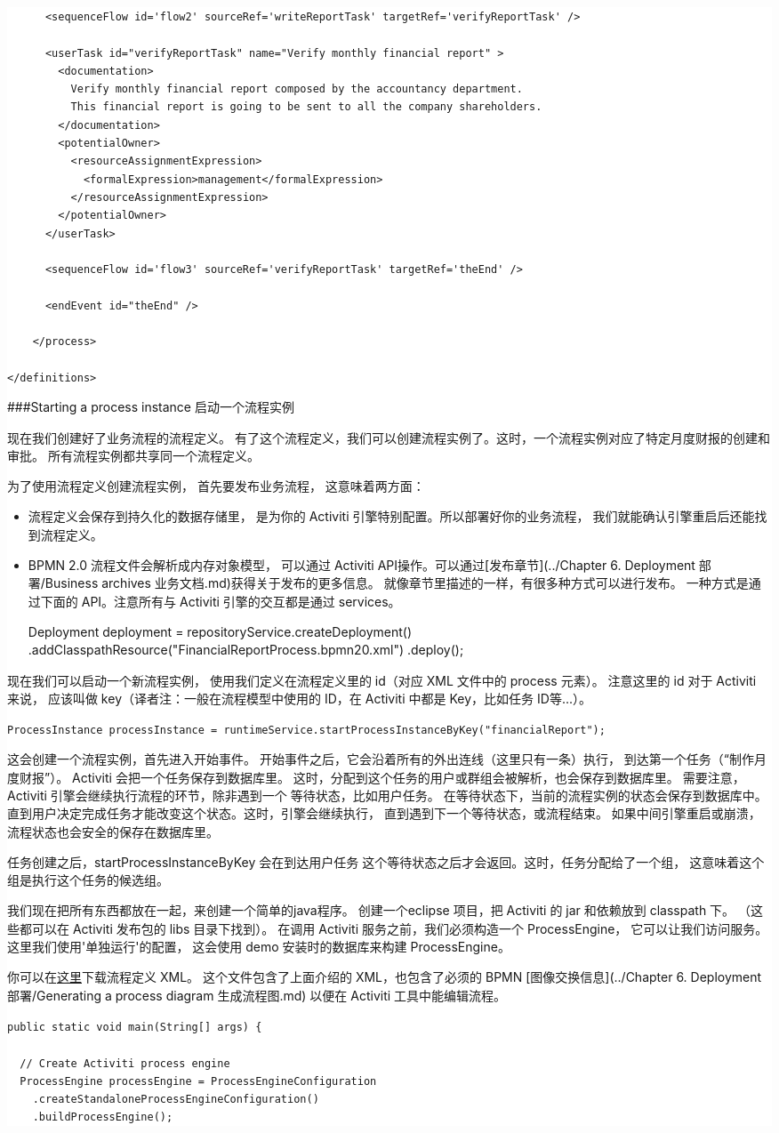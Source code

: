 		  <sequenceFlow id='flow2' sourceRef='writeReportTask' targetRef='verifyReportTask' />
		      
		  <userTask id="verifyReportTask" name="Verify monthly financial report" >
		    <documentation>
		      Verify monthly financial report composed by the accountancy department.
		      This financial report is going to be sent to all the company shareholders.  
		    </documentation>
		    <potentialOwner>
		      <resourceAssignmentExpression>
		        <formalExpression>management</formalExpression>
		      </resourceAssignmentExpression>
		    </potentialOwner>
		  </userTask>
		    
		  <sequenceFlow id='flow3' sourceRef='verifyReportTask' targetRef='theEnd' />
		      
		  <endEvent id="theEnd" />
		      
		</process>
		
	</definitions>

###Starting a process instance 启动一个流程实例

现在我们创建好了业务流程的流程定义。 有了这个流程定义，我们可以创建流程实例了。这时，一个流程实例对应了特定月度财报的创建和审批。 所有流程实例都共享同一个流程定义。

为了使用流程定义创建流程实例， 首先要发布业务流程， 这意味着两方面：

* 流程定义会保存到持久化的数据存储里， 是为你的 Activiti 引擎特别配置。所以部署好你的业务流程， 我们就能确认引擎重启后还能找到流程定义。
* BPMN 2.0 流程文件会解析成内存对象模型， 可以通过 Activiti API操作。可以通过[发布章节](../Chapter 6. Deployment 部署/Business archives 业务文档.md)获得关于发布的更多信息。
就像章节里描述的一样，有很多种方式可以进行发布。 一种方式是通过下面的 API。注意所有与 Activiti 引擎的交互都是通过 services。

	Deployment deployment = repositoryService.createDeployment()
	  .addClasspathResource("FinancialReportProcess.bpmn20.xml")
	  .deploy();

现在我们可以启动一个新流程实例， 使用我们定义在流程定义里的 id（对应 XML 文件中的 process 元素）。 注意这里的 id 对于 Activiti 来说， 应该叫做 key（译者注：一般在流程模型中使用的 ID，在 Activiti 中都是 Key，比如任务 ID等...）。

	ProcessInstance processInstance = runtimeService.startProcessInstanceByKey("financialReport");

这会创建一个流程实例，首先进入开始事件。 开始事件之后，它会沿着所有的外出连线（这里只有一条）执行， 到达第一个任务（“制作月度财报”）。 Activiti 会把一个任务保存到数据库里。 这时，分配到这个任务的用户或群组会被解析，也会保存到数据库里。 需要注意，Activiti 引擎会继续执行流程的环节，除非遇到一个 等待状态，比如用户任务。 在等待状态下，当前的流程实例的状态会保存到数据库中。 直到用户决定完成任务才能改变这个状态。这时，引擎会继续执行， 直到遇到下一个等待状态，或流程结束。 如果中间引擎重启或崩溃， 流程状态也会安全的保存在数据库里。

任务创建之后，startProcessInstanceByKey 会在到达用户任务 这个等待状态之后才会返回。这时，任务分配给了一个组， 这意味着这个组是执行这个任务的候选组。

我们现在把所有东西都放在一起，来创建一个简单的java程序。 创建一个eclipse 项目，把 Activiti 的 jar 和依赖放到 classpath 下。 （这些都可以在 Activiti 发布包的 libs 目录下找到）。 在调用 Activiti 服务之前，我们必须构造一个 ProcessEngine， 它可以让我们访问服务。这里我们使用'单独运行'的配置， 这会使用 demo 安装时的数据库来构建 ProcessEngine。

你可以在[这里](http://activiti.org/userguide/images/FinancialReportProcess.bpmn20.xml)下载流程定义 XML。 这个文件包含了上面介绍的 XML，也包含了必须的 BPMN [图像交换信息](../Chapter 6. Deployment 部署/Generating a process diagram 生成流程图.md) 以便在 Activiti 工具中能编辑流程。
	
	public static void main(String[] args) {
	    
	  // Create Activiti process engine
	  ProcessEngine processEngine = ProcessEngineConfiguration
	    .createStandaloneProcessEngineConfiguration()
	    .buildProcessEngine();
	  